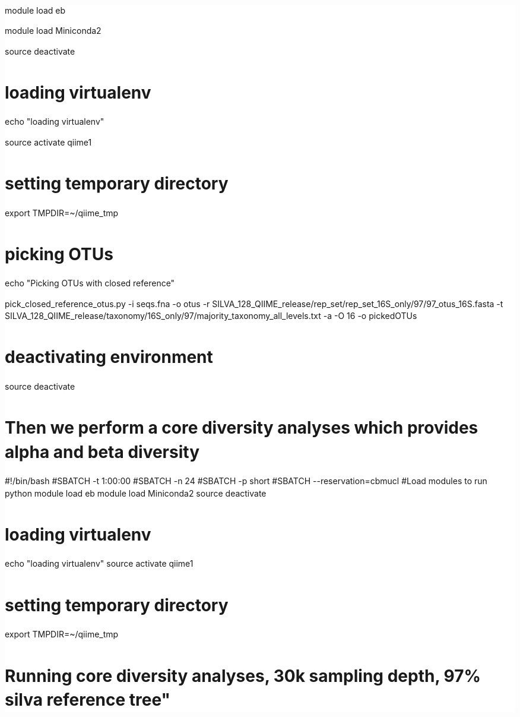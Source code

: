 module load eb

module load Miniconda2

source deactivate

# loading virtualenv                                                                   

echo "loading virtualenv"

source activate qiime1

# setting temporary directory                                                          

export TMPDIR=~/qiime_tmp

# picking OTUs                                                                         

echo "Picking OTUs with closed reference"

pick_closed_reference_otus.py
-i seqs.fna -o otus -r SILVA_128_QIIME_release/rep_set/rep_set_16S_only/97/97_otus_16S.fasta -t SILVA_128_QIIME_release/taxonomy/16S_only/97/majority_taxonomy_all_levels.txt -a -O 16 -o pickedOTUs

# deactivating environment
source deactivate


# Then we perform a core diversity analyses which provides alpha and beta diversity

#!/bin/bash
#SBATCH -t 1:00:00
#SBATCH -n 24
#SBATCH -p short
#SBATCH --reservation=cbmucl
#Load modules to run python
module load eb
module load Miniconda2
source deactivate
# loading virtualenv
echo "loading virtualenv"
source activate qiime1
# setting temporary directory
export TMPDIR=~/qiime_tmp

# Running core diversity analyses, 30k sampling depth, 97% silva reference tree"
